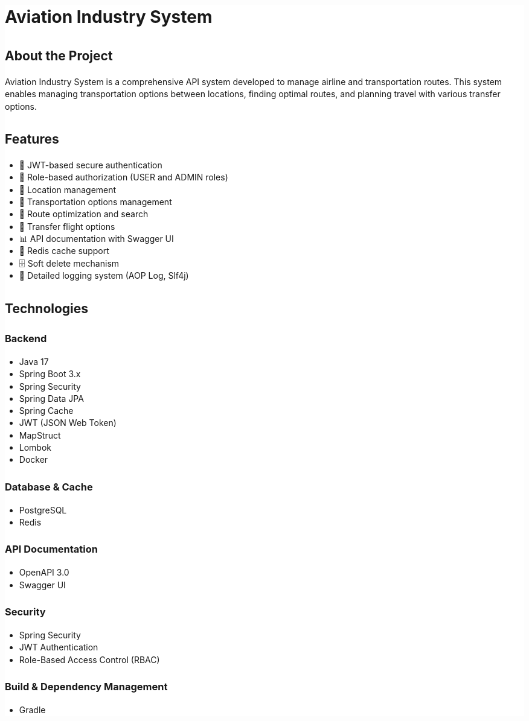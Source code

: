 # Aviation Industry System

## About the Project
Aviation Industry System is a comprehensive API system developed to manage airline and transportation routes. This system enables managing transportation options between locations, finding optimal routes, and planning travel with various transfer options.

## Features
- 🔐 JWT-based secure authentication
- 👥 Role-based authorization (USER and ADMIN roles)
- 📍 Location management
- 🚆 Transportation options management
- 🛫 Route optimization and search
- 🔄 Transfer flight options
- 📊 API documentation with Swagger UI
- 🚀 Redis cache support
- 🗄️ Soft delete mechanism
- 📝 Detailed logging system (AOP Log, Slf4j)

## Technologies

### Backend
- Java 17
- Spring Boot 3.x
- Spring Security
- Spring Data JPA
- Spring Cache
- JWT (JSON Web Token)
- MapStruct
- Lombok
- Docker

### Database & Cache
- PostgreSQL
- Redis

### API Documentation
- OpenAPI 3.0
- Swagger UI

### Security
- Spring Security
- JWT Authentication
- Role-Based Access Control (RBAC)

### Build & Dependency Management
- Gradle
